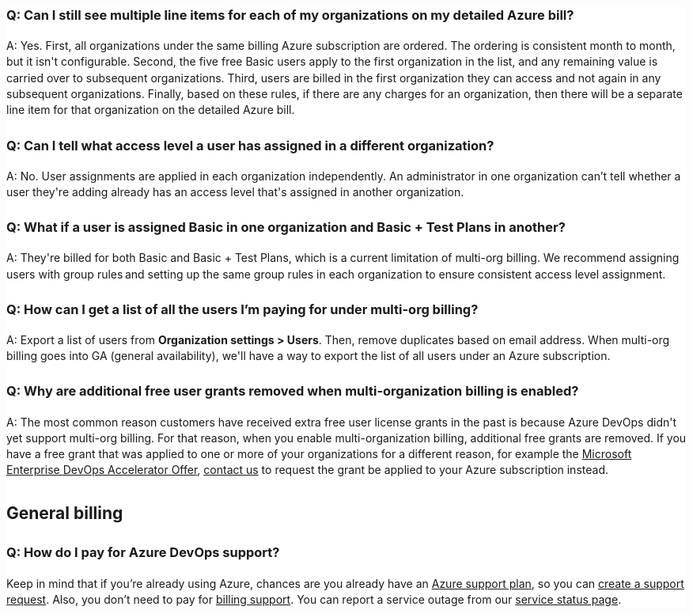 ### Q: Can I still see multiple line items for each of my organizations on my detailed Azure bill?

A: Yes. First, all organizations under the same billing Azure subscription are ordered. The ordering is consistent month to month, but it isn't configurable. Second, the five free Basic users apply to the first organization in the list, and any remaining value is carried over to subsequent organizations. Third, users are billed in the first organization they can access and not again in any subsequent organizations. Finally, based on these rules, if there are any charges for an organization, then there will be a separate line item for that organization on the detailed Azure bill. 
 
### Q: Can I tell what access level a user has assigned in a different organization?

A: No. User assignments are applied in each organization independently. An administrator in one organization can’t tell whether a user they're adding already has an access level that's assigned in another organization.  
 
### Q: What if a user is assigned Basic in one organization and Basic + Test Plans in another?

A: They're billed for both Basic and Basic + Test Plans, which is a current limitation of multi-org billing. We recommend assigning users with group rules and setting up the same group rules in each organization to ensure consistent access level assignment. 
 
### Q: How can I get a list of all the users I’m paying for under multi-org billing?

A: Export a list of users from **Organization settings > Users**. Then, remove duplicates based on email address. When multi-org billing goes into GA (general availability), we'll have a way to export the list of all users under an Azure subscription. 

### Q: Why are additional free user grants removed when multi-organization billing is enabled?

A: The most common reason customers have received extra free user license grants in the past is because Azure DevOps didn't yet support multi-org billing. For that reason, when you enable multi-organization billing, additional free grants are removed. If you have a free grant that was applied to one or more of your organizations for a different reason, for example the [Microsoft Enterprise DevOps Accelerator Offer](https://info.microsoft.com/microsoft-enterprise-devops-accelerator-offer.html), [contact us](mailto:azdevgrant@microsoft.com?subject=Multi-org%20billing%20-%20free%20user%20grant%20request) to request the grant be applied to your Azure subscription instead. 

## General billing

### Q: How do I pay for Azure DevOps support?
 
Keep in mind that if you’re already using Azure, chances are you already have an [Azure support plan](https://azure.microsoft.com/support/plans/), so you can [create a support request](https://docs.microsoft.com/azure/azure-portal/supportability/how-to-create-azure-support-request). Also, you don’t need to pay for [billing support](https://ms.portal.azure.com/#blade/Microsoft_Azure_Support/HelpAndSupportBlade/overview). You can report a service outage from our [service status page](https://status.dev.azure.com/). 
 